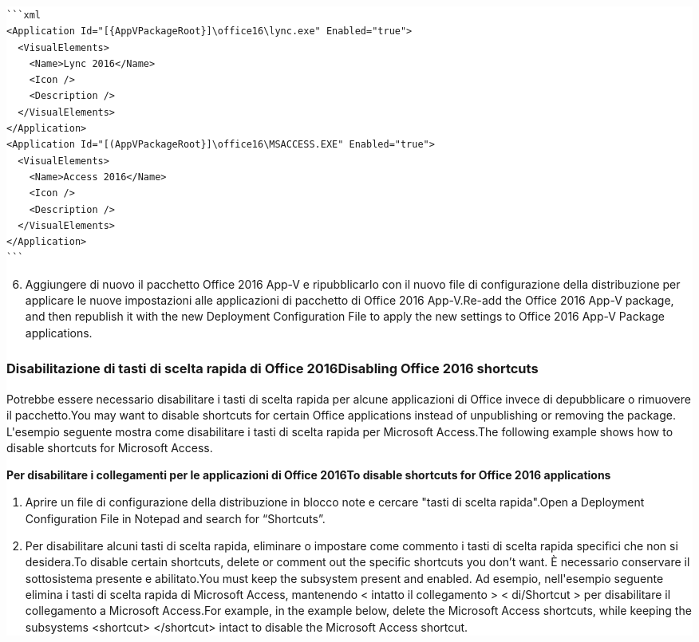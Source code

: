     ```xml
    <Application Id="[{AppVPackageRoot}]\office16\lync.exe" Enabled="true">
      <VisualElements>
        <Name>Lync 2016</Name>
        <Icon />
        <Description />
      </VisualElements>
    </Application>
    <Application Id="[(AppVPackageRoot}]\office16\MSACCESS.EXE" Enabled="true">
      <VisualElements>
        <Name>Access 2016</Name>
        <Icon />
        <Description />
      </VisualElements>
    </Application>
    ```

6.  <span data-ttu-id="bc42b-367">Aggiungere di nuovo il pacchetto Office 2016 App-V e ripubblicarlo con il nuovo file di configurazione della distribuzione per applicare le nuove impostazioni alle applicazioni di pacchetto di Office 2016 App-V.</span><span class="sxs-lookup"><span data-stu-id="bc42b-367">Re-add the Office 2016 App-V package, and then republish it with the new Deployment Configuration File to apply the new settings to Office 2016 App-V Package applications.</span></span>

### <a href="" id="bkmk-disable-shortcuts"></a><span data-ttu-id="bc42b-368">Disabilitazione di tasti di scelta rapida di Office 2016</span><span class="sxs-lookup"><span data-stu-id="bc42b-368">Disabling Office 2016 shortcuts</span></span>

<span data-ttu-id="bc42b-369">Potrebbe essere necessario disabilitare i tasti di scelta rapida per alcune applicazioni di Office invece di depubblicare o rimuovere il pacchetto.</span><span class="sxs-lookup"><span data-stu-id="bc42b-369">You may want to disable shortcuts for certain Office applications instead of unpublishing or removing the package.</span></span> <span data-ttu-id="bc42b-370">L'esempio seguente mostra come disabilitare i tasti di scelta rapida per Microsoft Access.</span><span class="sxs-lookup"><span data-stu-id="bc42b-370">The following example shows how to disable shortcuts for Microsoft Access.</span></span>

**<span data-ttu-id="bc42b-371">Per disabilitare i collegamenti per le applicazioni di Office 2016</span><span class="sxs-lookup"><span data-stu-id="bc42b-371">To disable shortcuts for Office 2016 applications</span></span>**

1.  <span data-ttu-id="bc42b-372">Aprire un file di configurazione della distribuzione in blocco note e cercare "tasti di scelta rapida".</span><span class="sxs-lookup"><span data-stu-id="bc42b-372">Open a Deployment Configuration File in Notepad and search for “Shortcuts”.</span></span>

2.  <span data-ttu-id="bc42b-373">Per disabilitare alcuni tasti di scelta rapida, eliminare o impostare come commento i tasti di scelta rapida specifici che non si desidera.</span><span class="sxs-lookup"><span data-stu-id="bc42b-373">To disable certain shortcuts, delete or comment out the specific shortcuts you don’t want.</span></span> <span data-ttu-id="bc42b-374">È necessario conservare il sottosistema presente e abilitato.</span><span class="sxs-lookup"><span data-stu-id="bc42b-374">You must keep the subsystem present and enabled.</span></span> <span data-ttu-id="bc42b-375">Ad esempio, nell'esempio seguente elimina i tasti di scelta rapida di Microsoft Access, mantenendo &lt; intatto il collegamento &gt; &lt; di/Shortcut &gt; per disabilitare il collegamento a Microsoft Access.</span><span class="sxs-lookup"><span data-stu-id="bc42b-375">For example, in the example below, delete the Microsoft Access shortcuts, while keeping the subsystems &lt;shortcut&gt; &lt;/shortcut&gt; intact to disable the Microsoft Access shortcut.</span></span>
